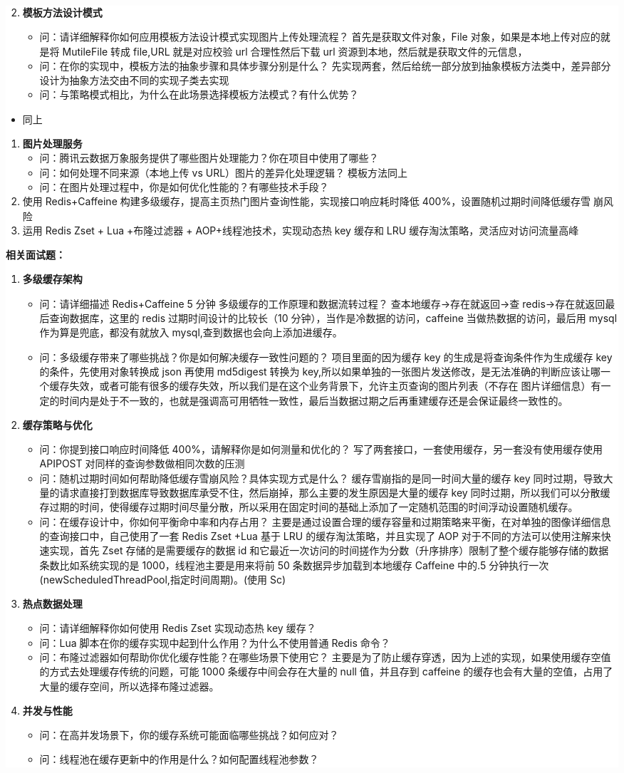2. **模板方法设计模式**

   - 问：请详细解释你如何应用模板方法设计模式实现图片上传处理流程？
     首先是获取文件对象，File 对象，如果是本地上传对应的就是将 MutileFile 转成 file,URL 就是对应校验 url 合理性然后下载 url 资源到本地，然后就是获取文件的元信息，
   - 问：在你的实现中，模板方法的抽象步骤和具体步骤分别是什么？
     先实现两套，然后给统一部分放到抽象模板方法类中，差异部分设计为抽象方法交由不同的实现子类去实现
   - 问：与策略模式相比，为什么在此场景选择模板方法模式？有什么优势？

- 同上

1. **图片处理服务**
   - 问：腾讯云数据万象服务提供了哪些图片处理能力？你在项目中使用了哪些？
   - 问：如何处理不同来源（本地上传 vs URL）图片的差异化处理逻辑？
     模板方法同上
   - 问：在图片处理过程中，你是如何优化性能的？有哪些技术手段？
2. 使用 Redis+Caffeine 构建多级缓存，提高主页热门图片查询性能，实现接口响应耗时降低 400%，设置随机过期时间降低缓存雪
   崩风险
3. 运用 Redis Zset + Lua +布隆过滤器 + AOP+线程池技术，实现动态热 key 缓存和 LRU 缓存淘汰策略，灵活应对访问流量高峰

**相关面试题：**

1. **多级缓存架构**

   - 问：请详细描述 Redis+Caffeine 5 分钟 多级缓存的工作原理和数据流转过程？
     查本地缓存->存在就返回->查 redis->存在就返回最后查询数据库，这里的 redis 过期时间设计的比较长（10 分钟），当作是冷数据的访问，caffeine 当做热数据的访问，最后用 mysql 作为算是兜底，都没有就放入 mysql,查到数据也会向上添加进缓存。

   - 问：多级缓存带来了哪些挑战？你是如何解决缓存一致性问题的？
     项目里面的因为缓存 key 的生成是将查询条件作为生成缓存 key 的条件，先使用对象转换成 json 再使用 md5digest 转换为 key,所以如果单独的一张图片发送修改，是无法准确的判断应该让哪一个缓存失效，或者可能有很多的缓存失效，所以我们是在这个业务背景下，允许主页查询的图片列表（不存在 图片详细信息）有一定的时间内是处于不一致的，也就是强调高可用牺牲一致性，最后当数据过期之后再重建缓存还是会保证最终一致性的。

1. **缓存策略与优化**

   - 问：你提到接口响应时间降低 400%，请解释你是如何测量和优化的？
     写了两套接口，一套使用缓存，另一套没有使用缓存使用 APIPOST 对同样的查询参数做相同次数的压测
   - 问：随机过期时间如何帮助降低缓存雪崩风险？具体实现方式是什么？
     缓存雪崩指的是同一时间大量的缓存 key 同时过期，导致大量的请求直接打到数据库导致数据库承受不住，然后崩掉，那么主要的发生原因是大量的缓存 key 同时过期，所以我们可以分散缓存过期的时间，使得缓存过期时间尽量分散，所以采用在固定时间的基础上添加了一定随机范围的时间浮动设置随机缓存。
   - 问：在缓存设计中，你如何平衡命中率和内存占用？
     主要是通过设置合理的缓存容量和过期策略来平衡，在对单独的图像详细信息的查询接口中，自己使用了一套 Redis Zset +Lua 基于 LRU 的缓存淘汰策略，并且实现了 AOP 对于不同的方法可以使用注解来快速实现，首先 Zset 存储的是需要缓存的数据 id 和它最近一次访问的时间搓作为分数（升序排序）限制了整个缓存能够存储的数据条数比如系统实现的是 1000，线程池主要是用来将前 50 条数据异步加载到本地缓存 Caffeine 中的.5 分钟执行一次(newScheduledThreadPool,指定时间周期)。(使用 Sc)

1. **热点数据处理**

   - 问：请详细解释你如何使用 Redis Zset 实现动态热 key 缓存？
   - 问：Lua 脚本在你的缓存实现中起到什么作用？为什么不使用普通 Redis 命令？
   - 问：布隆过滤器如何帮助你优化缓存性能？在哪些场景下使用它？
     主要是为了防止缓存穿透，因为上述的实现，如果使用缓存空值的方式去处理缓存传统的问题，可能 1000 条缓存中间会存在大量的 null 值，并且存到 caffeine 的缓存也会有大量的空值，占用了大量的缓存空间，所以选择布隆过滤器。

1. **并发与性能**

   - 问：在高并发场景下，你的缓存系统可能面临哪些挑战？如何应对？

   - 问：线程池在缓存更新中的作用是什么？如何配置线程池参数？
